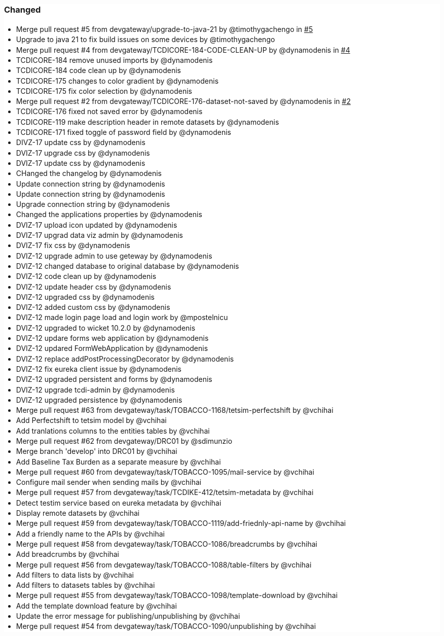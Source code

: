 ### Changed
- Merge pull request #5 from devgateway/upgrade-to-java-21 by @timothygachengo in [#5](https://github.com/devgateway/data-viz-admin/pull/5)
- Upgrade to java 21 to fix build issues on some devices by @timothygachengo
- Merge pull request #4 from devgateway/TCDICORE-184-CODE-CLEAN-UP by @dynamodenis in [#4](https://github.com/devgateway/data-viz-admin/pull/4)
- TCDICORE-184 remove unused imports by @dynamodenis
- TCDICORE-184 code clean up by @dynamodenis
- TCDICORE-175 changes to color gradient by @dynamodenis
- TCDICORE-175 fix color selection by @dynamodenis
- Merge pull request #2 from devgateway/TCDICORE-176-dataset-not-saved by @dynamodenis in [#2](https://github.com/devgateway/data-viz-admin/pull/2)
- TCDICORE-176 fixed not saved error by @dynamodenis
- TCDICORE-119 make description header in remote datasets by @dynamodenis
- TCDICORE-171 fixed toggle of password field by @dynamodenis
- DIVZ-17 update css by @dynamodenis
- DVIZ-17 upgrade css by @dynamodenis
- DVIZ-17 update css by @dynamodenis
- CHanged the changelog by @dynamodenis
- Update connection string by @dynamodenis
- Update connection string by @dynamodenis
- Upgrade connection string by @dynamodenis
- Changed the applications properties by @dynamodenis
- DVIZ-17 upload icon updated by @dynamodenis
- DVIZ-17 upgrad data viz admin by @dynamodenis
- DVIZ-17 fix css by @dynamodenis
- DVIZ-12 upgrade admin to use geteway by @dynamodenis
- DVIZ-12 changed database to original database by @dynamodenis
- DVIZ-12 code clean up by @dynamodenis
- DVIZ-12 update header css by @dynamodenis
- DVIZ-12 upgraded css by @dynamodenis
- DVIZ-12 added custom css by @dynamodenis
- DVIZ-12 made login page load and login work by @mpostelnicu
- DVIZ-12 upgraded to wicket 10.2.0 by @dynamodenis
- DVIZ-12 updare forms web application by @dynamodenis
- DVIZ-12 updared FormWebApplication by @dynamodenis
- DVIZ-12 replace addPostProcessingDecorator by @dynamodenis
- DVIZ-12 fix eureka client issue by @dynamodenis
- DVIZ-12 upgraded persistent and forms by @dynamodenis
- DVIZ-12 upgrade tcdi-admin by @dynamodenis
- DVIZ-12 upgraded persistence by @dynamodenis
- Merge pull request #63 from devgateway/task/TOBACCO-1168/tetsim-perfectshift by @vchihai
- Add Perfectshift to tetsim model by @vchihai
- Add tranlations columns to the entities tables by @vchihai
- Merge pull request #62 from devgateway/DRC01 by @sdimunzio
- Merge branch 'develop' into DRC01 by @vchihai
- Add Baseline Tax Burden as a separate measure by @vchihai
- Merge pull request #60 from devgateway/task/TOBACCO-1095/mail-service by @vchihai
- Configure mail sender when sending mails by @vchihai
- Merge pull request #57 from devgateway/task/TCDIKE-412/tetsim-metadata by @vchihai
- Detect testim service based on eureka metadata by @vchihai
- Display remote datasets by @vchihai
- Merge pull request #59 from devgateway/task/TOBACCO-1119/add-friednly-api-name by @vchihai
- Add a friendly name to the APIs by @vchihai
- Merge pull request #58 from devgateway/task/TOBACCO-1086/breadcrumbs by @vchihai
- Add breadcrumbs by @vchihai
- Merge pull request #56 from devgateway/task/TOBACCO-1088/table-filters by @vchihai
- Add filters to data lists by @vchihai
- Add filters to datasets tables by @vchihai
- Merge pull request #55 from devgateway/task/TOBACCO-1098/template-download by @vchihai
- Add the template download feature by @vchihai
- Update the error message for publishing/unpublishing by @vchihai
- Merge pull request #54 from devgateway/task/TOBACCO-1090/unpublishing by @vchihai